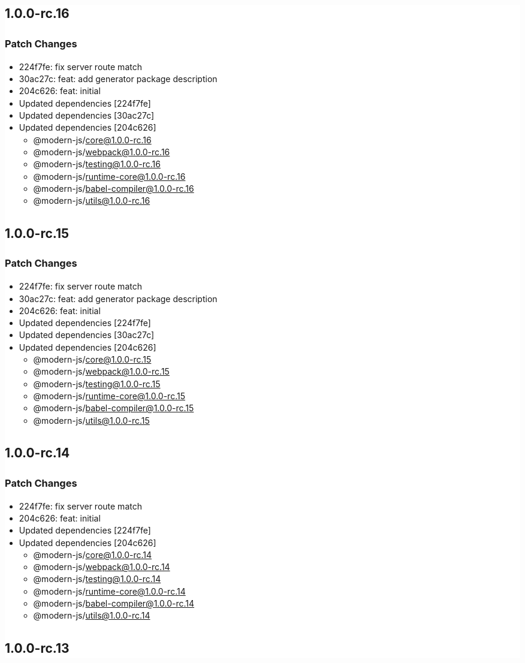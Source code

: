 ## 1.0.0-rc.16

### Patch Changes

- 224f7fe: fix server route match
- 30ac27c: feat: add generator package description
- 204c626: feat: initial
- Updated dependencies [224f7fe]
- Updated dependencies [30ac27c]
- Updated dependencies [204c626]
  - @modern-js/core@1.0.0-rc.16
  - @modern-js/webpack@1.0.0-rc.16
  - @modern-js/testing@1.0.0-rc.16
  - @modern-js/runtime-core@1.0.0-rc.16
  - @modern-js/babel-compiler@1.0.0-rc.16
  - @modern-js/utils@1.0.0-rc.16

## 1.0.0-rc.15

### Patch Changes

- 224f7fe: fix server route match
- 30ac27c: feat: add generator package description
- 204c626: feat: initial
- Updated dependencies [224f7fe]
- Updated dependencies [30ac27c]
- Updated dependencies [204c626]
  - @modern-js/core@1.0.0-rc.15
  - @modern-js/webpack@1.0.0-rc.15
  - @modern-js/testing@1.0.0-rc.15
  - @modern-js/runtime-core@1.0.0-rc.15
  - @modern-js/babel-compiler@1.0.0-rc.15
  - @modern-js/utils@1.0.0-rc.15

## 1.0.0-rc.14

### Patch Changes

- 224f7fe: fix server route match
- 204c626: feat: initial
- Updated dependencies [224f7fe]
- Updated dependencies [204c626]
  - @modern-js/core@1.0.0-rc.14
  - @modern-js/webpack@1.0.0-rc.14
  - @modern-js/testing@1.0.0-rc.14
  - @modern-js/runtime-core@1.0.0-rc.14
  - @modern-js/babel-compiler@1.0.0-rc.14
  - @modern-js/utils@1.0.0-rc.14

## 1.0.0-rc.13
